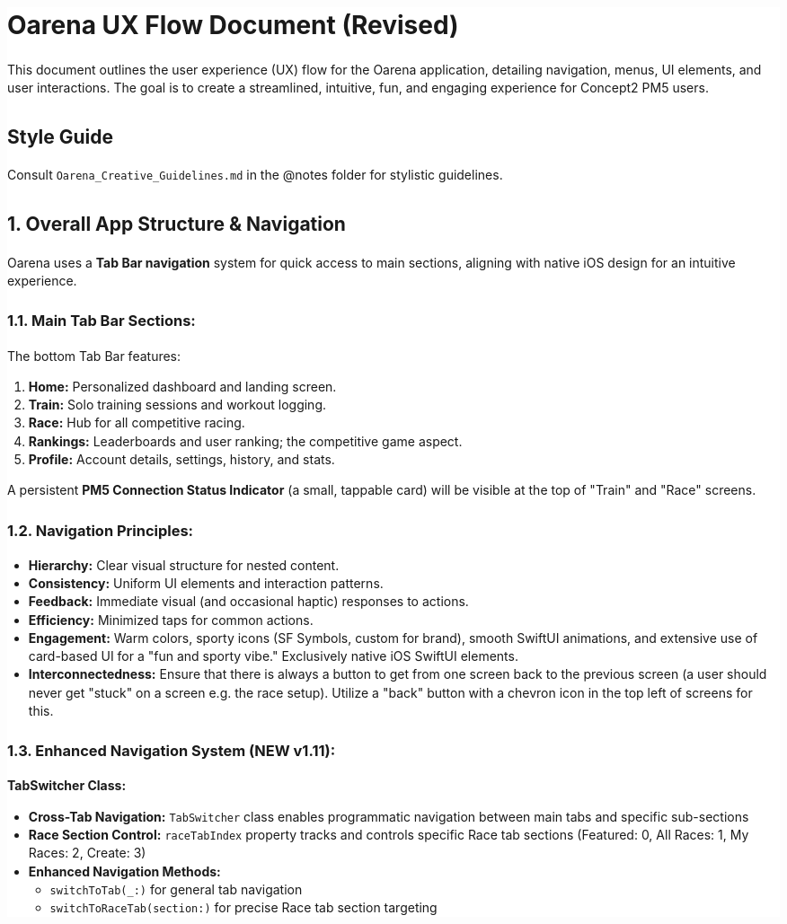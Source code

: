 # Oarena UX Flow Document (Revised)

This document outlines the user experience (UX) flow for the Oarena application, detailing navigation, menus, UI elements, and user interactions. The goal is to create a streamlined, intuitive, fun, and engaging experience for Concept2 PM5 users.

## Style Guide
Consult `Oarena_Creative_Guidelines.md` in the @notes folder for stylistic guidelines.

## 1. Overall App Structure & Navigation

Oarena uses a **Tab Bar navigation** system for quick access to main sections, aligning with native iOS design for an intuitive experience.

### 1.1. Main Tab Bar Sections:

The bottom Tab Bar features:

1.  **Home:** Personalized dashboard and landing screen.
2.  **Train:** Solo training sessions and workout logging.
3.  **Race:** Hub for all competitive racing.
4.  **Rankings:** Leaderboards and user ranking; the competitive game aspect.
5.  **Profile:** Account details, settings, history, and stats.

A persistent **PM5 Connection Status Indicator** (a small, tappable card) will be visible at the top of "Train" and "Race" screens.

### 1.2. Navigation Principles:

*   **Hierarchy:** Clear visual structure for nested content.
*   **Consistency:** Uniform UI elements and interaction patterns.
*   **Feedback:** Immediate visual (and occasional haptic) responses to actions.
*   **Efficiency:** Minimized taps for common actions.
*   **Engagement:** Warm colors, sporty icons (SF Symbols, custom for brand), smooth SwiftUI animations, and extensive use of card-based UI for a "fun and sporty vibe." Exclusively native iOS SwiftUI elements.
*   **Interconnectedness:** Ensure that there is always a button to get from one screen back to the previous screen (a user should never get "stuck" on a screen e.g. the race setup). Utilize a "back" button with a chevron icon in the top left of screens for this.

### 1.3. Enhanced Navigation System (NEW v1.11):

**TabSwitcher Class:**
*   **Cross-Tab Navigation:** `TabSwitcher` class enables programmatic navigation between main tabs and specific sub-sections
*   **Race Section Control:** `raceTabIndex` property tracks and controls specific Race tab sections (Featured: 0, All Races: 1, My Races: 2, Create: 3)
*   **Enhanced Navigation Methods:**
    *   `switchToTab(_:)` for general tab navigation
    *   `switchToRaceTab(section:)` for precise Race tab section targeting
